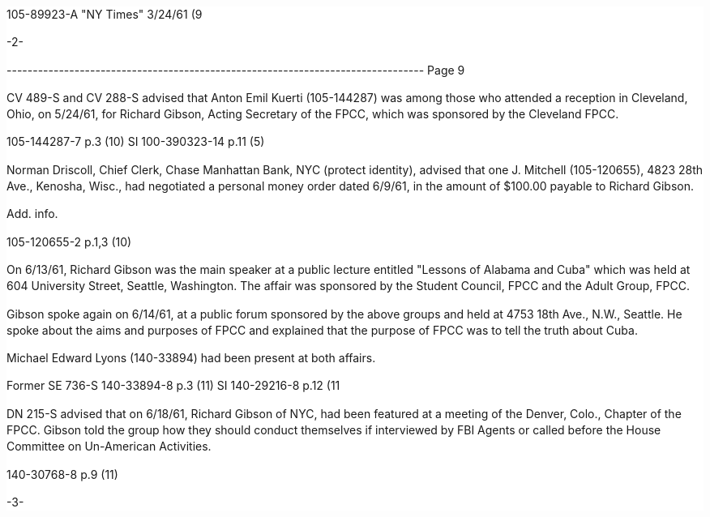 105-89923-A "NY Times" 3/24/61
(9

-2-


-------------------------------------------------------------------------------- Page 9

CV 489-S and CV 288-S advised that Anton Emil Kuerti
(105-144287) was among those who attended a reception in Cleveland,
Ohio, on 5/24/61, for Richard Gibson, Acting Secretary of the FPCC,
which was sponsored by the Cleveland FPCC.

105-144287-7 p.3
(10)
SI 100-390323-14 p.11
(5)

Norman Driscoll, Chief Clerk, Chase Manhattan Bank, NYC
(protect identity), advised that one J. Mitchell (105-120655), 4823
28th Ave., Kenosha, Wisc., had negotiated a personal money order dated
6/9/61, in the amount of $100.00 payable to Richard Gibson.

Add. info.

105-120655-2 p.1,3
(10)

On 6/13/61, Richard Gibson was the main speaker at a public
lecture entitled "Lessons of Alabama and Cuba" which was held at
604 University Street, Seattle, Washington. The affair was sponsored
by the Student Council, FPCC and the Adult Group, FPCC.

Gibson spoke again on 6/14/61, at a public forum sponsored
by the above groups and held at 4753 18th Ave., N.W., Seattle. He
spoke about the aims and purposes of FPCC and explained that the
purpose of FPCC was to tell the truth about Cuba.

Michael Edward Lyons (140-33894) had been present at both
affairs.

Former SE 736-S
140-33894-8 p.3
(11)
SI 140-29216-8 p.12
(11

DN 215-S advised that on 6/18/61, Richard Gibson of NYC,
had been featured at a meeting of the Denver, Colo., Chapter of the
FPCC. Gibson told the group how they should conduct themselves if
interviewed by FBI Agents or called before the House Committee on
Un-American Activities.

140-30768-8 p.9
(11)

-3-
